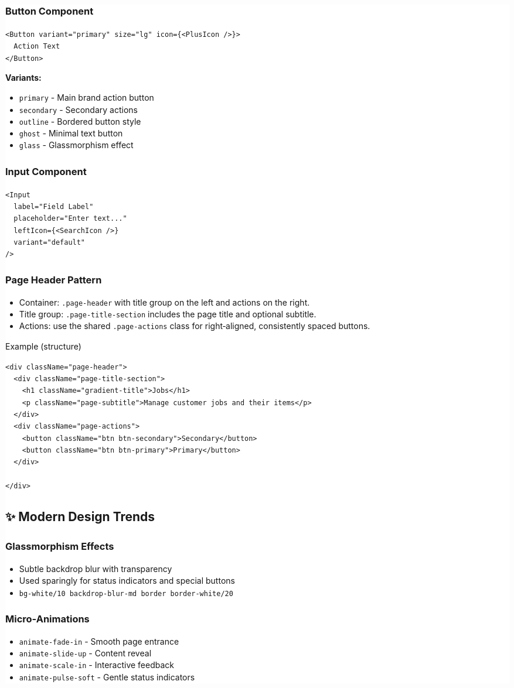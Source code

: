 ### Button Component
```tsx
<Button variant="primary" size="lg" icon={<PlusIcon />}>
  Action Text
</Button>
```
**Variants:**
- `primary` - Main brand action button
- `secondary` - Secondary actions
- `outline` - Bordered button style
- `ghost` - Minimal text button
- `glass` - Glassmorphism effect

### Input Component
```tsx
<Input 
  label="Field Label"
  placeholder="Enter text..."
  leftIcon={<SearchIcon />}
  variant="default"
/>
```

### Page Header Pattern
- Container: `.page-header` with title group on the left and actions on the right.
- Title group: `.page-title-section` includes the page title and optional subtitle.
- Actions: use the shared `.page-actions` class for right‑aligned, consistently spaced buttons.

Example (structure)
```
<div className="page-header">
  <div className="page-title-section">
    <h1 className="gradient-title">Jobs</h1>
    <p className="page-subtitle">Manage customer jobs and their items</p>
  </div>
  <div className="page-actions">
    <button className="btn btn-secondary">Secondary</button>
    <button className="btn btn-primary">Primary</button>
  </div>
  
</div>
```

## ✨ Modern Design Trends

### Glassmorphism Effects
- Subtle backdrop blur with transparency
- Used sparingly for status indicators and special buttons
- `bg-white/10 backdrop-blur-md border border-white/20`

### Micro-Animations
- `animate-fade-in` - Smooth page entrance
- `animate-slide-up` - Content reveal
- `animate-scale-in` - Interactive feedback
- `animate-pulse-soft` - Gentle status indicators
